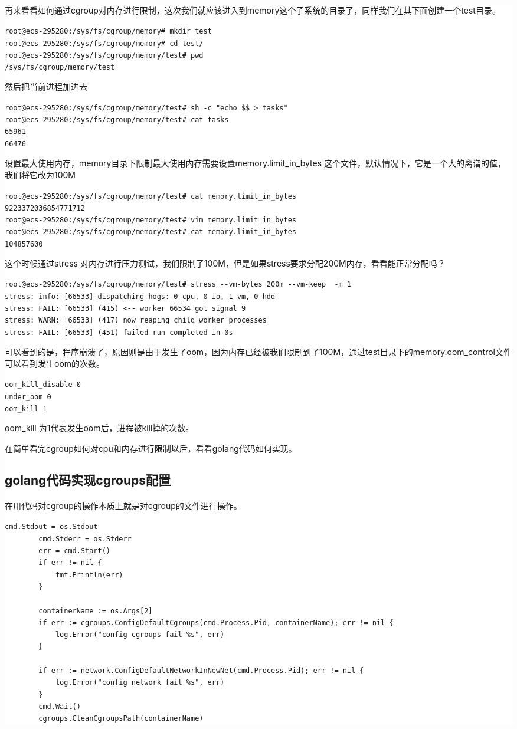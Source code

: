 再来看看如何通过cgroup对内存进行限制，这次我们就应该进入到memory这个子系统的目录了，同样我们在其下面创建一个test目录。

```shell
root@ecs-295280:/sys/fs/cgroup/memory# mkdir test
root@ecs-295280:/sys/fs/cgroup/memory# cd test/
root@ecs-295280:/sys/fs/cgroup/memory/test# pwd
/sys/fs/cgroup/memory/test
```
然后把当前进程加进去
```shell
root@ecs-295280:/sys/fs/cgroup/memory/test# sh -c "echo $$ > tasks"
root@ecs-295280:/sys/fs/cgroup/memory/test# cat tasks
65961
66476
```
设置最大使用内存，memory目录下限制最大使用内存需要设置memory.limit_in_bytes 这个文件，默认情况下，它是一个大的离谱的值，我们将它改为100M
```shell
root@ecs-295280:/sys/fs/cgroup/memory/test# cat memory.limit_in_bytes
9223372036854771712
root@ecs-295280:/sys/fs/cgroup/memory/test# vim memory.limit_in_bytes
root@ecs-295280:/sys/fs/cgroup/memory/test# cat memory.limit_in_bytes
104857600
```

这个时候通过stress 对内存进行压力测试，我们限制了100M，但是如果stress要求分配200M内存，看看能正常分配吗？
```shell
root@ecs-295280:/sys/fs/cgroup/memory/test# stress --vm-bytes 200m --vm-keep  -m 1
stress: info: [66533] dispatching hogs: 0 cpu, 0 io, 1 vm, 0 hdd
stress: FAIL: [66533] (415) <-- worker 66534 got signal 9
stress: WARN: [66533] (417) now reaping child worker processes
stress: FAIL: [66533] (451) failed run completed in 0s
```

可以看到的是，程序崩溃了，原因则是由于发生了oom，因为内存已经被我们限制到了100M，通过test目录下的memory.oom_control文件可以看到发生oom的次数。
```shell
oom_kill_disable 0
under_oom 0
oom_kill 1
```
oom_kill 为1代表发生oom后，进程被kill掉的次数。

在简单看完cgroup如何对cpu和内存进行限制以后，看看golang代码如何实现。
## golang代码实现cgroups配置

在用代码对cgroup的操作本质上就是对cgroup的文件进行操作。

```golang
cmd.Stdout = os.Stdout
		cmd.Stderr = os.Stderr
		err = cmd.Start()
		if err != nil {
			fmt.Println(err)
		}

		containerName := os.Args[2]
		if err := cgroups.ConfigDefaultCgroups(cmd.Process.Pid, containerName); err != nil {
			log.Error("config cgroups fail %s", err)
		}

		if err := network.ConfigDefaultNetworkInNewNet(cmd.Process.Pid); err != nil {
			log.Error("config network fail %s", err)
		}
		cmd.Wait()
		cgroups.CleanCgroupsPath(containerName)
```
